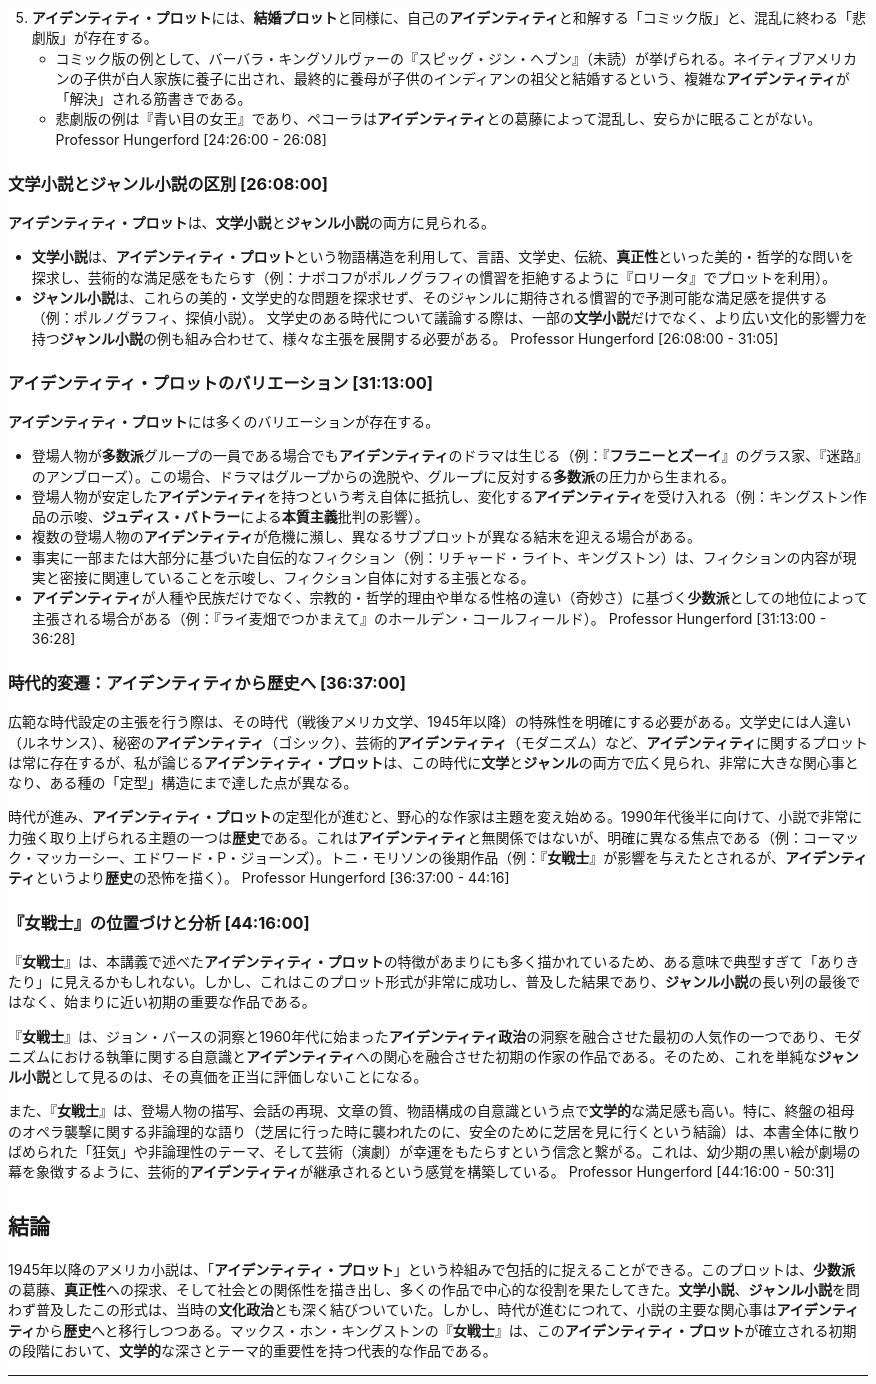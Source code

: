 5.  **アイデンティティ・プロット**には、**結婚プロット**と同様に、自己の**アイデンティティ**と和解する「コミック版」と、混乱に終わる「悲劇版」が存在する。
    *   コミック版の例として、バーバラ・キングソルヴァーの『スピッグ・ジン・ヘブン』（未読）が挙げられる。ネイティブアメリカンの子供が白人家族に養子に出され、最終的に養母が子供のインディアンの祖父と結婚するという、複雑な**アイデンティティ**が「解決」される筋書きである。
    *   悲劇版の例は『青い目の女王』であり、ペコーラは**アイデンティティ**との葛藤によって混乱し、安らかに眠ることがない。
Professor Hungerford [24:26:00 - 26:08]

### 文学小説とジャンル小説の区別 [26:08:00]
**アイデンティティ・プロット**は、**文学小説**と**ジャンル小説**の両方に見られる。
*   **文学小説**は、**アイデンティティ・プロット**という物語構造を利用して、言語、文学史、伝統、**真正性**といった美的・哲学的な問いを探求し、芸術的な満足感をもたらす（例：ナボコフがポルノグラフィの慣習を拒絶するように『ロリータ』でプロットを利用）。
*   **ジャンル小説**は、これらの美的・文学史的な問題を探求せず、そのジャンルに期待される慣習的で予測可能な満足感を提供する（例：ポルノグラフィ、探偵小説）。
文学史のある時代について議論する際は、一部の**文学小説**だけでなく、より広い文化的影響力を持つ**ジャンル小説**の例も組み合わせて、様々な主張を展開する必要がある。
Professor Hungerford [26:08:00 - 31:05]

### アイデンティティ・プロットのバリエーション [31:13:00]
**アイデンティティ・プロット**には多くのバリエーションが存在する。
*   登場人物が**多数派**グループの一員である場合でも**アイデンティティ**のドラマは生じる（例：『**フラニーとズーイ**』のグラス家、『迷路』のアンブローズ）。この場合、ドラマはグループからの逸脱や、グループに反対する**多数派**の圧力から生まれる。
*   登場人物が安定した**アイデンティティ**を持つという考え自体に抵抗し、変化する**アイデンティティ**を受け入れる（例：キングストン作品の示唆、**ジュディス・バトラー**による**本質主義**批判の影響）。
*   複数の登場人物の**アイデンティティ**が危機に瀕し、異なるサブプロットが異なる結末を迎える場合がある。
*   事実に一部または大部分に基づいた自伝的なフィクション（例：リチャード・ライト、キングストン）は、フィクションの内容が現実と密接に関連していることを示唆し、フィクション自体に対する主張となる。
*   **アイデンティティ**が人種や民族だけでなく、宗教的・哲学的理由や単なる性格の違い（奇妙さ）に基づく**少数派**としての地位によって主張される場合がある（例：『ライ麦畑でつかまえて』のホールデン・コールフィールド）。
Professor Hungerford [31:13:00 - 36:28]

### 時代的変遷：アイデンティティから歴史へ [36:37:00]
広範な時代設定の主張を行う際は、その時代（戦後アメリカ文学、1945年以降）の特殊性を明確にする必要がある。文学史には人違い（ルネサンス）、秘密の**アイデンティティ**（ゴシック）、芸術的**アイデンティティ**（モダニズム）など、**アイデンティティ**に関するプロットは常に存在するが、私が論じる**アイデンティティ・プロット**は、この時代に**文学**と**ジャンル**の両方で広く見られ、非常に大きな関心事となり、ある種の「定型」構造にまで達した点が異なる。

時代が進み、**アイデンティティ・プロット**の定型化が進むと、野心的な作家は主題を変え始める。1990年代後半に向けて、小説で非常に力強く取り上げられる主題の一つは**歴史**である。これは**アイデンティティ**と無関係ではないが、明確に異なる焦点である（例：コーマック・マッカーシー、エドワード・P・ジョーンズ）。トニ・モリソンの後期作品（例：『**女戦士**』が影響を与えたとされるが、**アイデンティティ**というより**歴史**の恐怖を描く）。
Professor Hungerford [36:37:00 - 44:16]

### 『女戦士』の位置づけと分析 [44:16:00]
『**女戦士**』は、本講義で述べた**アイデンティティ・プロット**の特徴があまりにも多く描かれているため、ある意味で典型すぎて「ありきたり」に見えるかもしれない。しかし、これはこのプロット形式が非常に成功し、普及した結果であり、**ジャンル小説**の長い列の最後ではなく、始まりに近い初期の重要な作品である。

『**女戦士**』は、ジョン・バースの洞察と1960年代に始まった**アイデンティティ政治**の洞察を融合させた最初の人気作の一つであり、モダニズムにおける執筆に関する自意識と**アイデンティティ**への関心を融合させた初期の作家の作品である。そのため、これを単純な**ジャンル小説**として見るのは、その真価を正当に評価しないことになる。

また、『**女戦士**』は、登場人物の描写、会話の再現、文章の質、物語構成の自意識という点で**文学的**な満足感も高い。特に、終盤の祖母のオペラ襲撃に関する非論理的な語り（芝居に行った時に襲われたのに、安全のために芝居を見に行くという結論）は、本書全体に散りばめられた「狂気」や非論理性のテーマ、そして芸術（演劇）が幸運をもたらすという信念と繋がる。これは、幼少期の黒い絵が劇場の幕を象徴するように、芸術的**アイデンティティ**が継承されるという感覚を構築している。
Professor Hungerford [44:16:00 - 50:31]

## 結論
1945年以降のアメリカ小説は、「**アイデンティティ・プロット**」という枠組みで包括的に捉えることができる。このプロットは、**少数派**の葛藤、**真正性**への探求、そして社会との関係性を描き出し、多くの作品で中心的な役割を果たしてきた。**文学小説**、**ジャンル小説**を問わず普及したこの形式は、当時の**文化政治**とも深く結びついていた。しかし、時代が進むにつれて、小説の主要な関心事は**アイデンティティ**から**歴史**へと移行しつつある。マックス・ホン・キングストンの『**女戦士**』は、この**アイデンティティ・プロット**が確立される初期の段階において、**文学的**な深さとテーマ的重要性を持つ代表的な作品である。

---